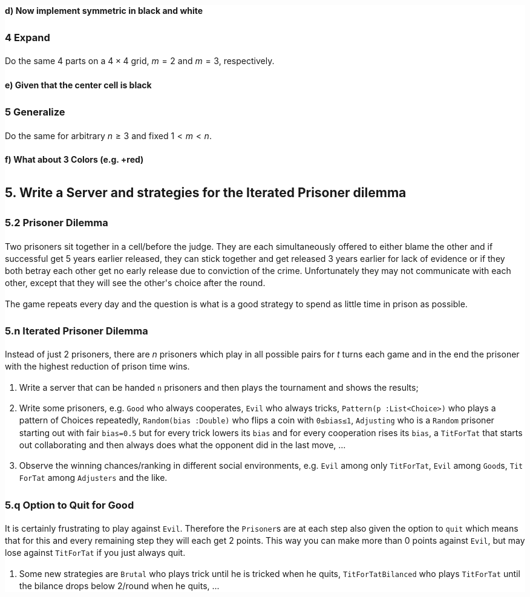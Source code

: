 #### d) Now implement symmetric in black and white

### 4 Expand
Do the same 4 parts on a $4\times4$ grid, $m=2$ and $m=3$, respectively.

#### e) Given that the center cell is black

### 5 Generalize
Do the same for arbitrary $n\ge3$ and fixed $1<m<n$.

#### f) What about 3 Colors (e.g. +red)


## 5. Write a Server and strategies for the Iterated Prisoner dilemma

### 5.2 Prisoner Dilemma

Two prisoners sit together in a cell/before the judge.  They are each simultaneously offered to either blame the other and if successful get 5 years earlier released, they can stick together and get released 3 years earlier for lack of evidence or if they both betray each other get no early release due to conviction of the crime.  Unfortunately they may not communicate with each other, except that they will see the other's choice after the round.

The game repeats every day and the question is what is a good strategy to spend as little time in prison as possible.

### 5.n Iterated Prisoner Dilemma

Instead of just 2 prisoners, there are $n$ prisoners which play in all possible pairs for $t$ turns each game and in the end the prisoner with the highest reduction of prison time wins.

1. Write a server that can be handed `n` prisoners and then plays the tournament and shows the results;

2. Write some prisoners, e.g. `Good` who always cooperates, `Evil` who always tricks, `Pattern(p :List<Choice>)` who plays a pattern of Choices repeatedly, `Random(bias :Double)` who flips a coin with `0≤bias≤1`, `Adjusting` who is a `Random` prisoner starting out with fair `bias=0.5` but for every trick lowers its `bias` and for every cooperation rises its `bias`, a `TitForTat` that starts out collaborating and then always does what the opponent did in the last move, ...

3. Observe the winning chances/ranking in different social environments, e.g. `Evil` among only `TitForTat`, `Evil` among `Good`s, `TitForTat` among `Adjusters` and the like.

### 5.q Option to Quit for Good

It is certainly frustrating to play against `Evil`.  Therefore the `Prisoner`s are at each step also given the option to `quit` which means that for this and every remaining step they will each get 2 points.  This way you can make more than 0 points against `Evil`, but may lose against `TitForTat` if you just always quit.

1. Some new strategies are `Brutal` who plays trick until he is tricked when he quits, `TitForTatBilanced` who plays `TitForTat` until the bilance drops below 2/round when he quits, ...
